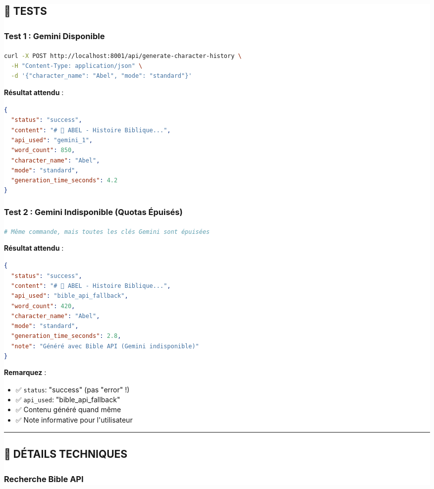
## 🧪 TESTS

### Test 1 : Gemini Disponible
```bash
curl -X POST http://localhost:8001/api/generate-character-history \
  -H "Content-Type: application/json" \
  -d '{"character_name": "Abel", "mode": "standard"}'
```

**Résultat attendu** :
```json
{
  "status": "success",
  "content": "# 📖 ABEL - Histoire Biblique...",
  "api_used": "gemini_1",
  "word_count": 850,
  "character_name": "Abel",
  "mode": "standard",
  "generation_time_seconds": 4.2
}
```

### Test 2 : Gemini Indisponible (Quotas Épuisés)
```bash
# Même commande, mais toutes les clés Gemini sont épuisées
```

**Résultat attendu** :
```json
{
  "status": "success",
  "content": "# 📖 ABEL - Histoire Biblique...",
  "api_used": "bible_api_fallback",
  "word_count": 420,
  "character_name": "Abel",
  "mode": "standard",
  "generation_time_seconds": 2.8,
  "note": "Généré avec Bible API (Gemini indisponible)"
}
```

**Remarquez** :
- ✅ `status`: "success" (pas "error" !)
- ✅ `api_used`: "bible_api_fallback"
- ✅ Contenu généré quand même
- ✅ Note informative pour l'utilisateur

---

## 🔧 DÉTAILS TECHNIQUES

### Recherche Bible API
